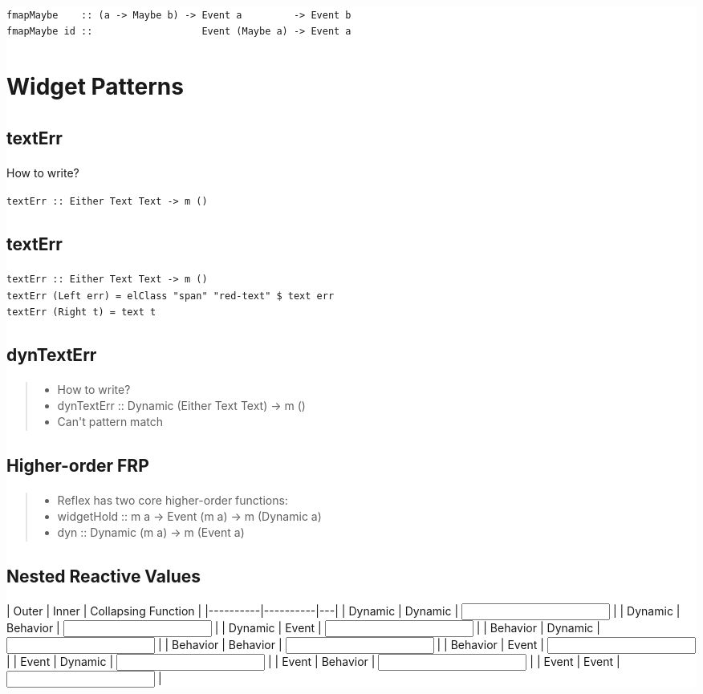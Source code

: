     fmapMaybe    :: (a -> Maybe b) -> Event a         -> Event b
    fmapMaybe id ::                   Event (Maybe a) -> Event a
  
# Widget Patterns

## textErr

How to write?

    textErr :: Either Text Text -> m ()

## textErr

    textErr :: Either Text Text -> m ()
    textErr (Left err) = elClass "span" "red-text" $ text err
    textErr (Right t) = text t

## dynTextErr

> - How to write?
> - dynTextErr :: Dynamic (Either Text Text) -> m ()
> - Can't pattern match

## Higher-order FRP

> - Reflex has two core higher-order functions:
> - widgetHold :: m a -> Event (m a) -> m (Dynamic a)
> - dyn :: Dynamic (m a) -> m (Event a)

## Nested Reactive Values

<div class="noncentered">
|  Outer   |  Inner   | Collapsing Function |
|----------|----------|---|
| Dynamic  | Dynamic  | <input type="text"/> |
| Dynamic  | Behavior | <input type="text"/> |
| Dynamic  | Event    | <input type="text"/> |
| Behavior | Dynamic  | <input type="text"/> |
| Behavior | Behavior | <input type="text"/> |
| Behavior | Event    | <input type="text"/> |
| Event    | Dynamic  | <input type="text"/> |
| Event    | Behavior | <input type="text"/> |
| Event    | Event    | <input type="text"/> |
</div>
